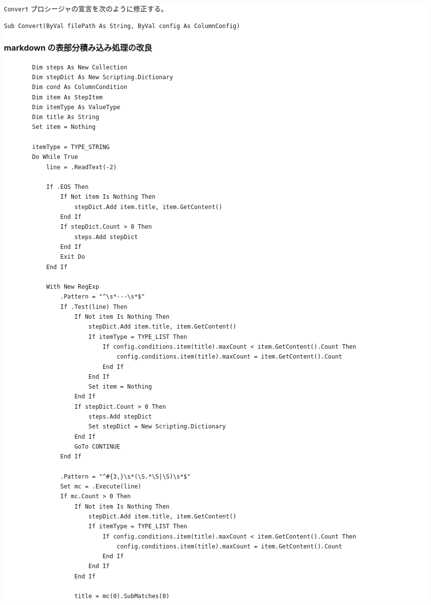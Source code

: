 `Convert` プロシージャの宣言を次のように修正する。

```vba
Sub Convert(ByVal filePath As String, ByVal config As ColumnConfig)
```

### markdown の表部分積み込み処理の改良

```vba
        Dim steps As New Collection
        Dim stepDict As New Scripting.Dictionary
        Dim cond As ColumnCondition
        Dim item As StepItem
        Dim itemType As ValueType
        Dim title As String
        Set item = Nothing
        
        itemType = TYPE_STRING
        Do While True
            line = .ReadText(-2)
            
            If .EOS Then
                If Not item Is Nothing Then
                    stepDict.Add item.title, item.GetContent()
                End If
                If stepDict.Count > 0 Then
                    steps.Add stepDict
                End If
                Exit Do
            End If
            
            With New RegExp
                .Pattern = "^\s*---\s*$"
                If .Test(line) Then
                    If Not item Is Nothing Then
                        stepDict.Add item.title, item.GetContent()
                        If itemType = TYPE_LIST Then
                            If config.conditions.item(title).maxCount < item.GetContent().Count Then
                                config.conditions.item(title).maxCount = item.GetContent().Count
                            End If
                        End If
                        Set item = Nothing
                    End If
                    If stepDict.Count > 0 Then
                        steps.Add stepDict
                        Set stepDict = New Scripting.Dictionary
                    End If
                    GoTo CONTINUE
                End If
                
                .Pattern = "^#{3,}\s*(\S.*\S|\S)\s*$"
                Set mc = .Execute(line)
                If mc.Count > 0 Then
                    If Not item Is Nothing Then
                        stepDict.Add item.title, item.GetContent()
                        If itemType = TYPE_LIST Then
                            If config.conditions.item(title).maxCount < item.GetContent().Count Then
                                config.conditions.item(title).maxCount = item.GetContent().Count
                            End If
                        End If
                    End If
                    
                    title = mc(0).SubMatches(0)
```